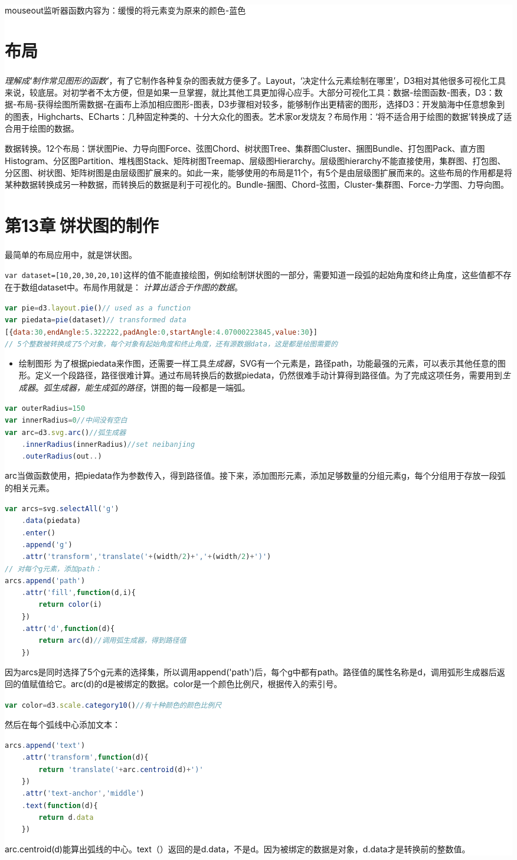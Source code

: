 mouseout监听器函数内容为：缓慢的将元素变为原来的颜色-蓝色
# 布局
*理解成‘制作常见图形的函数’*，有了它制作各种复杂的图表就方便多了。Layout，‘决定什么元素绘制在哪里’，D3相对其他很多可视化工具来说，较底层。对初学者不太方便，但是如果一旦掌握，就比其他工具更加得心应手。大部分可视化工具：数据-绘图函数-图表，D3：数据-布局-获得绘图所需数据-在画布上添加相应图形-图表，D3步骤相对较多，能够制作出更精密的图形，选择D3：开发脑海中任意想象到的图表，Highcharts、ECharts：几种固定种类的、十分大众化的图表。艺术家or发烧友？布局作用：‘将不适合用于绘图的数据’转换成了适合用于绘图的数据。

数据转换。12个布局：饼状图Pie、力导向图Force、弦图Chord、树状图Tree、集群图Cluster、捆图Bundle、打包图Pack、直方图Histogram、分区图Partition、堆栈图Stack、矩阵树图Treemap、层级图Hierarchy。层级图hierarchy不能直接使用，集群图、打包图、分区图、树状图、矩阵树图是由层级图扩展来的。如此一来，能够使用的布局是11个，有5个是由层级图扩展而来的。这些布局的作用都是将某种数据转换成另一种数据，而转换后的数据是利于可视化的。Bundle-捆图、Chord-弦图，Cluster-集群图、Force-力学图、力导向图。
# 第13章 饼状图的制作
最简单的布局应用中，就是饼状图。

`var dataset=[10,20,30,20,10]`这样的值不能直接绘图，例如绘制饼状图的一部分，需要知道一段弧的起始角度和终止角度，这些值都不存在于数组dataset中。布局作用就是：
*计算出适合于作图的数据*。
```js
var pie=d3.layout.pie()// used as a function
var piedata=pie(dataset)// transformed data
[{data:30,endAngle:5.322222,padAngle:0,startAngle:4.07000223845,value:30}]
// 5个整数被转换成了5个对象，每个对象有起始角度和终止角度，还有源数据data，这是都是绘图需要的
```
- 绘制图形
为了根据piedata来作图，还需要一样工具*生成器*，SVG有一个元素是，路径path，功能最强的元素，可以表示其他任意的图形。定义一个段路径，路径很难计算。通过布局转换后的数据piedata，仍然很难手动计算得到路径值。为了完成这项任务，需要用到*生成器*。*弧生成器，能生成弧的路径*，饼图的每一段都是一端弧。
```js
var outerRadius=150
var innerRadius=0//中间没有空白
var arc=d3.svg.arc()//弧生成器
    .innerRadius(innerRadius)//set neibanjing
    .outerRadius(out..)
```
arc当做函数使用，把piedata作为参数传入，得到路径值。接下来，添加图形元素，添加足够数量的分组元素g，每个分组用于存放一段弧的相关元素。
```js
var arcs=svg.selectAll('g')
    .data(piedata)
    .enter()
    .append('g')
    .attr('transform','translate('+(width/2)+','+(width/2)+')')
// 对每个g元素，添加path：
arcs.append('path')
    .attr('fill',function(d,i){
        return color(i)
    })
    .attr('d',function(d){
        return arc(d)//调用弧生成器，得到路径值
    })
```
因为arcs是同时选择了5个g元素的选择集，所以调用append('path')后，每个g中都有path。路径值的属性名称是d，调用弧形生成器后返回的值赋值给它。arc(d)的d是被绑定的数据。color是一个颜色比例尺，根据传入的索引号。
```js
var color=d3.scale.category10()//有十种颜色的颜色比例尺
```
然后在每个弧线中心添加文本：
```js
arcs.append('text')
    .attr('transform',function(d){
        return 'translate('+arc.centroid(d)+')'
    })
    .attr('text-anchor','middle')
    .text(function(d){
        return d.data
    })
```
arc.centroid(d)能算出弧线的中心。text（）返回的是d.data，不是d。因为被绑定的数据是对象，d.data才是转换前的整数值。